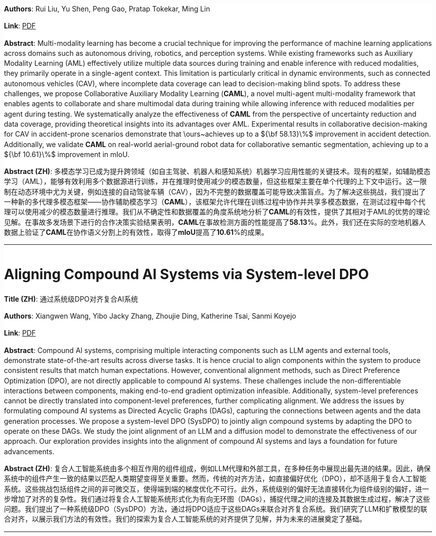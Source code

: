 **Authors**: Rui Liu, Yu Shen, Peng Gao, Pratap Tokekar, Ming Lin  

**Link**: [PDF](https://arxiv.org/pdf/2502.17821)  

**Abstract**: Multi-modality learning has become a crucial technique for improving the performance of machine learning applications across domains such as autonomous driving, robotics, and perception systems. While existing frameworks such as Auxiliary Modality Learning (AML) effectively utilize multiple data sources during training and enable inference with reduced modalities, they primarily operate in a single-agent context. This limitation is particularly critical in dynamic environments, such as connected autonomous vehicles (CAV), where incomplete data coverage can lead to decision-making blind spots. To address these challenges, we propose Collaborative Auxiliary Modality Learning ($\textbf{CAML}$), a novel multi-agent multi-modality framework that enables agents to collaborate and share multimodal data during training while allowing inference with reduced modalities per agent during testing. We systematically analyze the effectiveness of $\textbf{CAML}$ from the perspective of uncertainty reduction and data coverage, providing theoretical insights into its advantages over AML. Experimental results in collaborative decision-making for CAV in accident-prone scenarios demonstrate that \ours~achieves up to a ${\bf 58.13}\%$ improvement in accident detection. Additionally, we validate $\textbf{CAML}$ on real-world aerial-ground robot data for collaborative semantic segmentation, achieving up to a ${\bf 10.61}\%$ improvement in mIoU. 

**Abstract (ZH)**: 多模态学习已成为提升跨领域（如自主驾驶、机器人和感知系统）机器学习应用性能的关键技术。现有的框架，如辅助模态学习（AML），能够有效利用多个数据源进行训练，并在推理时使用减少的模态数量，但这些框架主要在单个代理的上下文中运行。这一限制在动态环境中尤为关键，例如连接的自动驾驶车辆（CAV），因为不完整的数据覆盖可能导致决策盲点。为了解决这些挑战，我们提出了一种新的多代理多模态框架——协作辅助模态学习（$\textbf{CAML}$），该框架允许代理在训练过程中协作并共享多模态数据，在测试过程中每个代理可以使用减少的模态数量进行推理。我们从不确定性和数据覆盖的角度系统地分析了$\textbf{CAML}$的有效性，提供了其相对于AML的优势的理论见解。在事故多发场景下进行的合作决策实验结果表明，$\textbf{CAML}$在事故检测方面的性能提高了$\textbf{58.13}\%$。此外，我们还在实际的空地机器人数据上验证了$\textbf{CAML}$在协作语义分割上的有效性，取得了$\textbf{mIoU}$提高了$\textbf{10.61}\%$的成果。 

---
# Aligning Compound AI Systems via System-level DPO 

**Title (ZH)**: 通过系统级DPO对齐复合AI系统 

**Authors**: Xiangwen Wang, Yibo Jacky Zhang, Zhoujie Ding, Katherine Tsai, Sanmi Koyejo  

**Link**: [PDF](https://arxiv.org/pdf/2502.17721)  

**Abstract**: Compound AI systems, comprising multiple interacting components such as LLM agents and external tools, demonstrate state-of-the-art results across diverse tasks. It is hence crucial to align components within the system to produce consistent results that match human expectations. However, conventional alignment methods, such as Direct Preference Optimization (DPO), are not directly applicable to compound AI systems. These challenges include the non-differentiable interactions between components, making end-to-end gradient optimization infeasible. Additionally, system-level preferences cannot be directly translated into component-level preferences, further complicating alignment. We address the issues by formulating compound AI systems as Directed Acyclic Graphs (DAGs), capturing the connections between agents and the data generation processes. We propose a system-level DPO (SysDPO) to jointly align compound systems by adapting the DPO to operate on these DAGs. We study the joint alignment of an LLM and a diffusion model to demonstrate the effectiveness of our approach. Our exploration provides insights into the alignment of compound AI systems and lays a foundation for future advancements. 

**Abstract (ZH)**: 复合人工智能系统由多个相互作用的组件组成，例如LLM代理和外部工具，在多种任务中展现出最先进的结果。因此，确保系统中的组件产生一致的结果以匹配人类期望变得至关重要。然而，传统的对齐方法，如直接偏好优化（DPO），却不适用于复合人工智能系统。这些挑战包括组件之间的非可微交互，使得端到端的梯度优化不可行。此外，系统级别的偏好无法直接转化为组件级别的偏好，进一步增加了对齐的复杂性。我们通过将复合人工智能系统形式化为有向无环图（DAGs），捕捉代理之间的连接及其数据生成过程，解决了这些问题。我们提出了一种系统级DPO（SysDPO）方法，通过将DPO适应于这些DAGs来联合对齐复合系统。我们研究了LLM和扩散模型的联合对齐，以展示我们方法的有效性。我们的探索为复合人工智能系统的对齐提供了见解，并为未来的进展奠定了基础。 

---